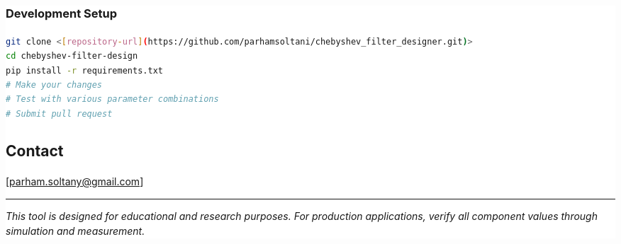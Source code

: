 ### Development Setup
```bash
git clone <[repository-url](https://github.com/parhamsoltani/chebyshev_filter_designer.git)>
cd chebyshev-filter-design
pip install -r requirements.txt
# Make your changes
# Test with various parameter combinations
# Submit pull request
```

## Contact

[parham.soltany@gmail.com]

---

*This tool is designed for educational and research purposes. For production applications, verify all component values through simulation and measurement.*
